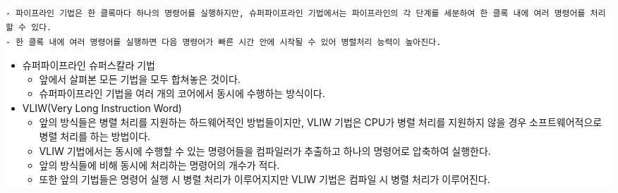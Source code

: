     - 파이프라인 기법은 한 클록마다 하나의 명령어를 실행하지만, 슈퍼파이프라인 기법에서는 파이프라인의 각 단계를 세분하여 한 클록 내에 여러 명령어를 처리할 수 있다.
    - 한 클록 내에 여러 명령어를 실행하면 다음 명령어가 빠른 시간 안에 시작될 수 있어 병렬처리 능력이 높아진다.
  
  - 슈퍼파이프라인 슈퍼스칼라 기법
    - 앞에서 살펴본 모든 기법을 모두 합쳐놓은 것이다.
    - 슈퍼파이프라인 기법을 여러 개의 코어에서 동시에 수행하는 방식이다.
  - VLIW(Very Long Instruction Word)
    - 앞의 방식들은 병렬 처리를 지원하는 하드웨어적인 방법들이지만, VLIW 기법은 CPU가 병렬 처리를 지원하지 않을 경우 소프트웨어적으로 병렬 처리를 하는 방법이다.
    - VLIW 기법에서는 동시에 수행할 수 있는 명령어들을 컴파일러가 추출하고 하나의 명령어로 압축하여 실행한다.
    - 앞의 방식들에 비해 동시에 처리하는 명령어의 개수가 적다.
    - 또한 앞의 기법들은 명령어 실행 시 병렬 처리가 이루어지지만 VLIW 기법은 컴파일 시 병렬 처리가 이루어진다.

